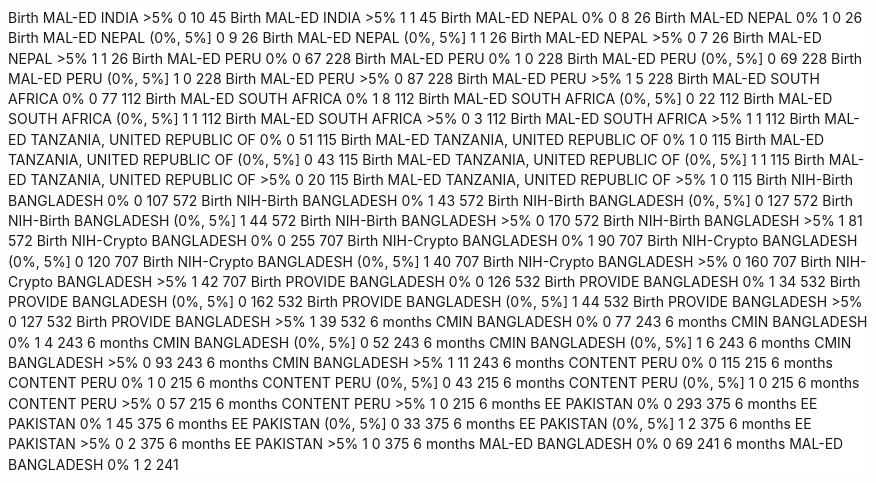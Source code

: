 Birth       MAL-ED       INDIA                          >5%              0       10    45
Birth       MAL-ED       INDIA                          >5%              1        1    45
Birth       MAL-ED       NEPAL                          0%               0        8    26
Birth       MAL-ED       NEPAL                          0%               1        0    26
Birth       MAL-ED       NEPAL                          (0%, 5%]         0        9    26
Birth       MAL-ED       NEPAL                          (0%, 5%]         1        1    26
Birth       MAL-ED       NEPAL                          >5%              0        7    26
Birth       MAL-ED       NEPAL                          >5%              1        1    26
Birth       MAL-ED       PERU                           0%               0       67   228
Birth       MAL-ED       PERU                           0%               1        0   228
Birth       MAL-ED       PERU                           (0%, 5%]         0       69   228
Birth       MAL-ED       PERU                           (0%, 5%]         1        0   228
Birth       MAL-ED       PERU                           >5%              0       87   228
Birth       MAL-ED       PERU                           >5%              1        5   228
Birth       MAL-ED       SOUTH AFRICA                   0%               0       77   112
Birth       MAL-ED       SOUTH AFRICA                   0%               1        8   112
Birth       MAL-ED       SOUTH AFRICA                   (0%, 5%]         0       22   112
Birth       MAL-ED       SOUTH AFRICA                   (0%, 5%]         1        1   112
Birth       MAL-ED       SOUTH AFRICA                   >5%              0        3   112
Birth       MAL-ED       SOUTH AFRICA                   >5%              1        1   112
Birth       MAL-ED       TANZANIA, UNITED REPUBLIC OF   0%               0       51   115
Birth       MAL-ED       TANZANIA, UNITED REPUBLIC OF   0%               1        0   115
Birth       MAL-ED       TANZANIA, UNITED REPUBLIC OF   (0%, 5%]         0       43   115
Birth       MAL-ED       TANZANIA, UNITED REPUBLIC OF   (0%, 5%]         1        1   115
Birth       MAL-ED       TANZANIA, UNITED REPUBLIC OF   >5%              0       20   115
Birth       MAL-ED       TANZANIA, UNITED REPUBLIC OF   >5%              1        0   115
Birth       NIH-Birth    BANGLADESH                     0%               0      107   572
Birth       NIH-Birth    BANGLADESH                     0%               1       43   572
Birth       NIH-Birth    BANGLADESH                     (0%, 5%]         0      127   572
Birth       NIH-Birth    BANGLADESH                     (0%, 5%]         1       44   572
Birth       NIH-Birth    BANGLADESH                     >5%              0      170   572
Birth       NIH-Birth    BANGLADESH                     >5%              1       81   572
Birth       NIH-Crypto   BANGLADESH                     0%               0      255   707
Birth       NIH-Crypto   BANGLADESH                     0%               1       90   707
Birth       NIH-Crypto   BANGLADESH                     (0%, 5%]         0      120   707
Birth       NIH-Crypto   BANGLADESH                     (0%, 5%]         1       40   707
Birth       NIH-Crypto   BANGLADESH                     >5%              0      160   707
Birth       NIH-Crypto   BANGLADESH                     >5%              1       42   707
Birth       PROVIDE      BANGLADESH                     0%               0      126   532
Birth       PROVIDE      BANGLADESH                     0%               1       34   532
Birth       PROVIDE      BANGLADESH                     (0%, 5%]         0      162   532
Birth       PROVIDE      BANGLADESH                     (0%, 5%]         1       44   532
Birth       PROVIDE      BANGLADESH                     >5%              0      127   532
Birth       PROVIDE      BANGLADESH                     >5%              1       39   532
6 months    CMIN         BANGLADESH                     0%               0       77   243
6 months    CMIN         BANGLADESH                     0%               1        4   243
6 months    CMIN         BANGLADESH                     (0%, 5%]         0       52   243
6 months    CMIN         BANGLADESH                     (0%, 5%]         1        6   243
6 months    CMIN         BANGLADESH                     >5%              0       93   243
6 months    CMIN         BANGLADESH                     >5%              1       11   243
6 months    CONTENT      PERU                           0%               0      115   215
6 months    CONTENT      PERU                           0%               1        0   215
6 months    CONTENT      PERU                           (0%, 5%]         0       43   215
6 months    CONTENT      PERU                           (0%, 5%]         1        0   215
6 months    CONTENT      PERU                           >5%              0       57   215
6 months    CONTENT      PERU                           >5%              1        0   215
6 months    EE           PAKISTAN                       0%               0      293   375
6 months    EE           PAKISTAN                       0%               1       45   375
6 months    EE           PAKISTAN                       (0%, 5%]         0       33   375
6 months    EE           PAKISTAN                       (0%, 5%]         1        2   375
6 months    EE           PAKISTAN                       >5%              0        2   375
6 months    EE           PAKISTAN                       >5%              1        0   375
6 months    MAL-ED       BANGLADESH                     0%               0       69   241
6 months    MAL-ED       BANGLADESH                     0%               1        2   241